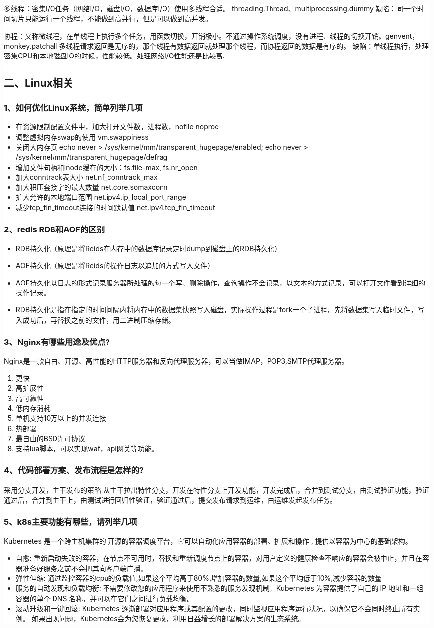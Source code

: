 
多线程：密集I/O任务（网络I/O，磁盘I/O，数据库I/O）使用多线程合适。
threading.Thread、multiprocessing.dummy
缺陷：同一个时间切片只能运行一个线程，不能做到高并行，但是可以做到高并发。

协程：又称微线程，在单线程上执行多个任务，用函数切换，开销极小。不通过操作系统调度，没有进程、线程的切换开销。genvent，monkey.patchall
多线程请求返回是无序的，那个线程有数据返回就处理那个线程，而协程返回的数据是有序的。
缺陷：单线程执行，处理密集CPU和本地磁盘IO的时候，性能较低。处理网络I/O性能还是比较高.

## 二、Linux相关

### 1、如何优化Linux系统，简单列举几项

- 在资源限制配置文件中，加大打开文件数，进程数，nofile noproc
- 调整虚拟内存swap的使用 vm.swappiness
- 关闭大内存页 echo never > /sys/kernel/mm/transparent_hugepage/enabled; echo never > /sys/kernel/mm/transparent_hugepage/defrag
- 增加文件句柄和inode缓存的大小：fs.file-max, fs.nr_open
- 加大conntrack表大小 net.nf_conntrack_max
- 加大积压套接字的最大数量 net.core.somaxconn
- 扩大允许的本地端口范围 net.ipv4.ip_local_port_range
- 减少tcp_fin_timeout连接的时间默认值 net.ipv4.tcp_fin_timeout

### 2、redis RDB和AOF的区别

- RDB持久化（原理是将Reids在内存中的数据库记录定时dump到磁盘上的RDB持久化）
- AOF持久化（原理是将Reids的操作日志以追加的方式写入文件）

- AOF持久化以日志的形式记录服务器所处理的每一个写、删除操作，查询操作不会记录，以文本的方式记录，可以打开文件看到详细的操作记录。
- RDB持久化是指在指定的时间间隔内将内存中的数据集快照写入磁盘，实际操作过程是fork一个子进程，先将数据集写入临时文件，写入成功后，再替换之前的文件，用二进制压缩存储。

### 3、Nginx有哪些用途及优点?

Nginx是一款自由、开源、高性能的HTTP服务器和反向代理服务器，可以当做IMAP，POP3,SMTP代理服务器。

1. 更快
2. 高扩展性
3. 高可靠性
4. 低内存消耗
5. 单机支持10万以上的并发连接
6. 热部署
7. 最自由的BSD许可协议
8. 支持lua脚本，可以实现waf，api网关等功能。

### 4、代码部署方案、发布流程是怎样的?

采用分支开发，主干发布的策略
从主干拉出特性分支，开发在特性分支上开发功能，开发完成后，合并到测试分支，由测试验证功能，验证通过后，合并到主干上，由测试进行回归性验证，验证通过后，提交发布请求到运维，由运维发起发布任务。

### 5、k8s主要功能有哪些，请列举几项

Kubernetes 是一个跨主机集群的 开源的容器调度平台，它可以自动化应用容器的部署、扩展和操作 , 提供以容器为中心的基础架构。

- 自愈: 重新启动失败的容器，在节点不可用时，替换和重新调度节点上的容器，对用户定义的健康检查不响应的容器会被中止，并且在容器准备好服务之前不会把其向客户端广播。
- 弹性伸缩: 通过监控容器的cpu的负载值,如果这个平均高于80%,增加容器的数量,如果这个平均低于10%,减少容器的数量
- 服务的自动发现和负载均衡: 不需要修改您的应用程序来使用不熟悉的服务发现机制，Kubernetes 为容器提供了自己的 IP 地址和一组容器的单个 DNS 名称，并可以在它们之间进行负载均衡。
- 滚动升级和一键回滚: Kubernetes 逐渐部署对应用程序或其配置的更改，同时监视应用程序运行状况，以确保它不会同时终止所有实例。 如果出现问题，Kubernetes会为您恢复更改，利用日益增长的部署解决方案的生态系统。 
